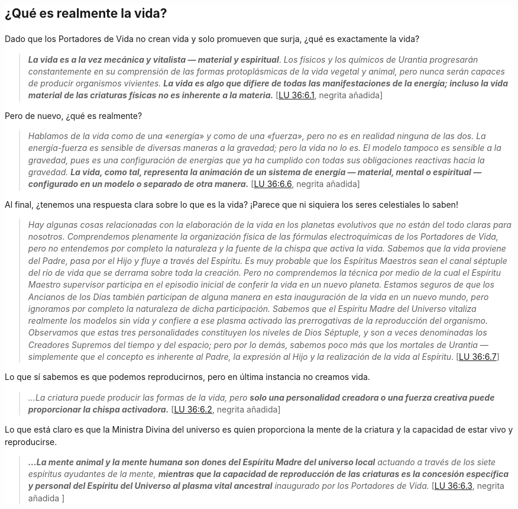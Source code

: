 ## ¿Qué es realmente la vida? 

Dado que los Portadores de Vida no crean vida y solo promueven que surja, ¿qué es exactamente la vida? 

> ***La vida es a la vez mecánica y vitalista — material y espiritual***. _Los físicos y los químicos de Urantia progresarán constantemente en su comprensión de las formas protoplásmicas de la vida vegetal y animal, pero nunca serán capaces de producir organismos vivientes._ ***La vida es algo que difiere de todas las manifestaciones de la energía; incluso la vida material de las criaturas físicas no es inherente a la materia.*** <a id="a103_399"></a>[[LU 36:6.1](/es/The_Urantia_Book/36#p6_1), negrita añadida]

Pero de nuevo, ¿qué es realmente? 

> _Hablamos de la vida como de una «energía» y como de una «fuerza», pero no es en realidad ninguna de las dos. La energía-fuerza es sensible de diversas maneras a la gravedad; pero la vida no lo es. El modelo tampoco es sensible a la gravedad, pues es una configuración de energías que ya ha cumplido con todas sus obligaciones reactivas hacia la gravedad. ***La vida, como tal, representa la animación de un sistema de energía — material, mental o espiritual — configurado en un modelo o separado de otra manera.***_ <a id="a107_421"></a>[[LU 36:6.6](/es/The_Urantia_Book/36#p6_6), negrita añadida]

Al final, ¿tenemos una respuesta clara sobre lo que es la vida? ¡Parece que ni siquiera los seres celestiales lo saben! 

> _Hay algunas cosas relacionadas con la elaboración de la vida en los planetas evolutivos que no están del todo claras para nosotros. Comprendemos plenamente la organización física de las fórmulas electroquímicas de los Portadores de Vida, pero no entendemos por completo la naturaleza y la fuente de la chispa que activa la vida. Sabemos que la vida proviene del Padre, pasa por el Hijo y fluye a través del Espíritu. Es muy probable que los Espíritus Maestros sean el canal séptuple del río de vida que se derrama sobre toda la creación. Pero no comprendemos la técnica por medio de la cual el Espíritu Maestro supervisor participa en el episodio inicial de conferir la vida en un nuevo planeta. Estamos seguros de que los Ancianos de los Días también participan de alguna manera en esta inauguración de la vida en un nuevo mundo, pero ignoramos por completo la naturaleza de dicha participación. Sabemos que el Espíritu Madre del Universo vitaliza realmente los modelos sin vida y confiere a ese plasma activado las prerrogativas de la reproducción del organismo. Observamos que estas tres personalidades constituyen los niveles de Dios Séptuple, y son a veces denominadas los Creadores Supremos del tiempo y del espacio; pero por lo demás, sabemos poco más que los mortales de Urantia — simplemente que el concepto es inherente al Padre, la expresión al Hijo y la realización de la vida al Espíritu_. <a id="a111_1290"></a>[[LU 36:6.7](/es/The_Urantia_Book/36#p6_7)] 

Lo que sí sabemos es que podemos reproducirnos, pero en última instancia no creamos vida. 

> _…La criatura puede producir las formas de la vida, pero ***solo una personalidad creadora o una fuerza creativa puede proporcionar la chispa activadora.***_ <a id="a115_147"></a>[[LU 36:6.2](/es/The_Urantia_Book/36#p6_2), negrita añadida]

Lo que está claro es que la Ministra Divina del universo es quien proporciona la mente de la criatura y la capacidad de estar vivo y reproducirse. 

> ***…La mente animal y la mente humana son dones del Espíritu Madre del universo local*** _actuando a través de los siete espíritus ayudantes de la mente,_ ***mientras que la capacidad de reproducción de las criaturas es la concesión específica y personal del Espíritu del Universo al plasma vital ancestral*** _inaugurado por los Portadores de Vida._ <a id="a119_309"></a>[[LU 36:6.3](/es/The_Urantia_Book/36#p6_3), negrita añadida ] 
